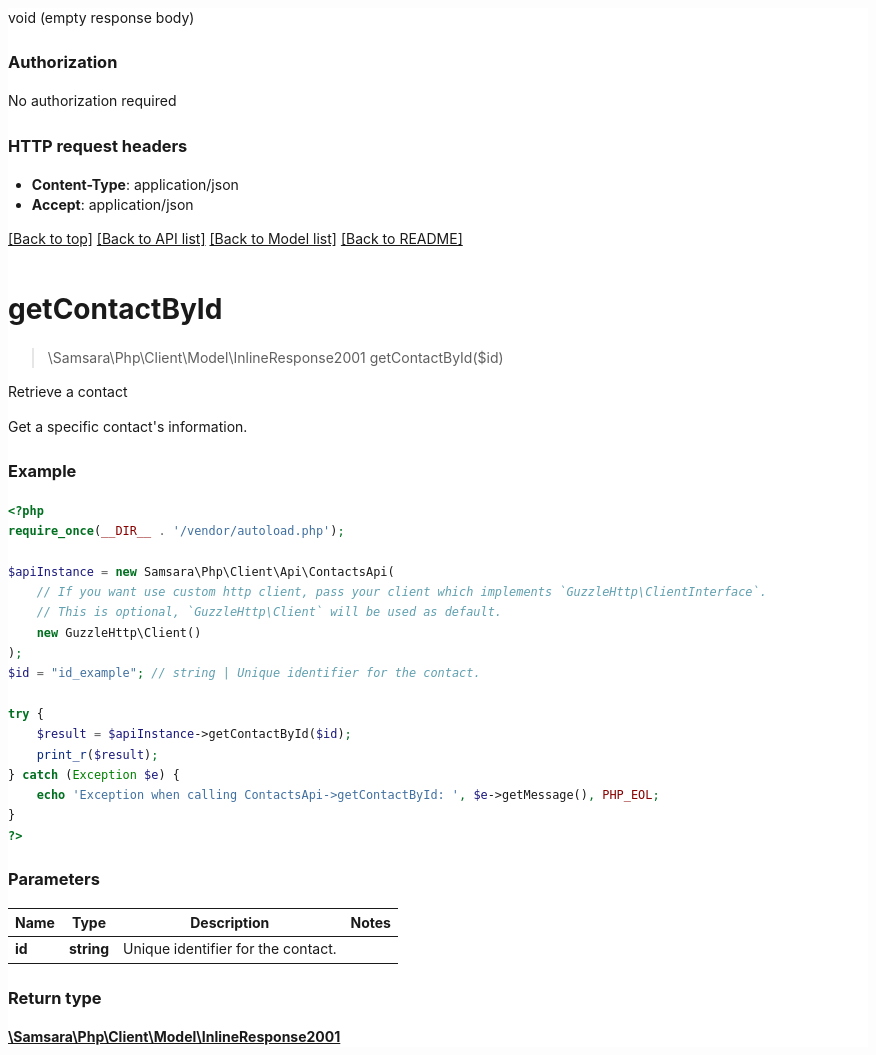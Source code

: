 void (empty response body)

### Authorization

No authorization required

### HTTP request headers

 - **Content-Type**: application/json
 - **Accept**: application/json

[[Back to top]](#) [[Back to API list]](../../README.md#documentation-for-api-endpoints) [[Back to Model list]](../../README.md#documentation-for-models) [[Back to README]](../../README.md)

# **getContactById**
> \Samsara\Php\Client\Model\InlineResponse2001 getContactById($id)

Retrieve a contact

Get a specific contact's information.

### Example
```php
<?php
require_once(__DIR__ . '/vendor/autoload.php');

$apiInstance = new Samsara\Php\Client\Api\ContactsApi(
    // If you want use custom http client, pass your client which implements `GuzzleHttp\ClientInterface`.
    // This is optional, `GuzzleHttp\Client` will be used as default.
    new GuzzleHttp\Client()
);
$id = "id_example"; // string | Unique identifier for the contact.

try {
    $result = $apiInstance->getContactById($id);
    print_r($result);
} catch (Exception $e) {
    echo 'Exception when calling ContactsApi->getContactById: ', $e->getMessage(), PHP_EOL;
}
?>
```

### Parameters

Name | Type | Description  | Notes
------------- | ------------- | ------------- | -------------
 **id** | **string**| Unique identifier for the contact. |

### Return type

[**\Samsara\Php\Client\Model\InlineResponse2001**](../Model/InlineResponse2001.md)
